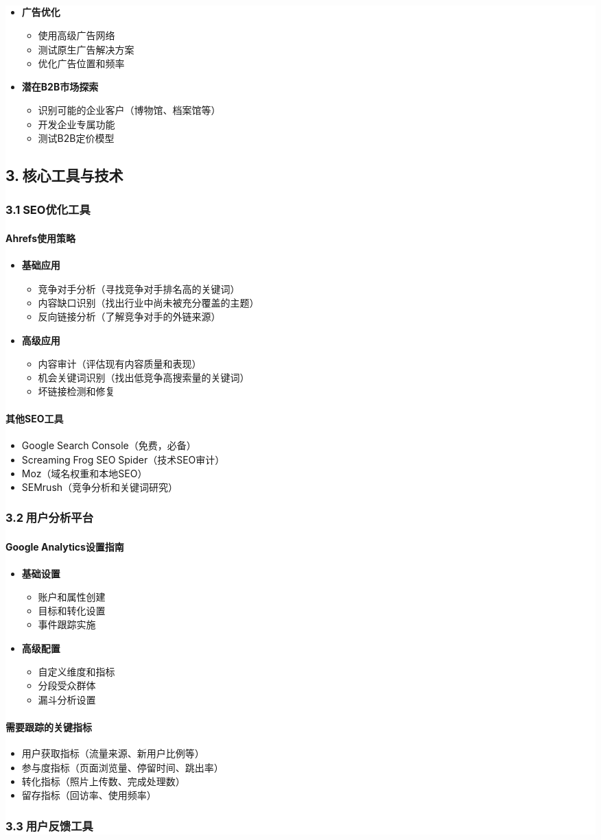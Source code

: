 - **广告优化**
  - 使用高级广告网络
  - 测试原生广告解决方案
  - 优化广告位置和频率

- **潜在B2B市场探索**
  - 识别可能的企业客户（博物馆、档案馆等）
  - 开发企业专属功能
  - 测试B2B定价模型

## 3. 核心工具与技术

### 3.1 SEO优化工具

#### Ahrefs使用策略
- **基础应用**
  - 竞争对手分析（寻找竞争对手排名高的关键词）
  - 内容缺口识别（找出行业中尚未被充分覆盖的主题）
  - 反向链接分析（了解竞争对手的外链来源）

- **高级应用**
  - 内容审计（评估现有内容质量和表现）
  - 机会关键词识别（找出低竞争高搜索量的关键词）
  - 坏链接检测和修复

#### 其他SEO工具
- Google Search Console（免费，必备）
- Screaming Frog SEO Spider（技术SEO审计）
- Moz（域名权重和本地SEO）
- SEMrush（竞争分析和关键词研究）

### 3.2 用户分析平台

#### Google Analytics设置指南
- **基础设置**
  - 账户和属性创建
  - 目标和转化设置
  - 事件跟踪实施

- **高级配置**
  - 自定义维度和指标
  - 分段受众群体
  - 漏斗分析设置

#### 需要跟踪的关键指标
- 用户获取指标（流量来源、新用户比例等）
- 参与度指标（页面浏览量、停留时间、跳出率）
- 转化指标（照片上传数、完成处理数）
- 留存指标（回访率、使用频率）

### 3.3 用户反馈工具
